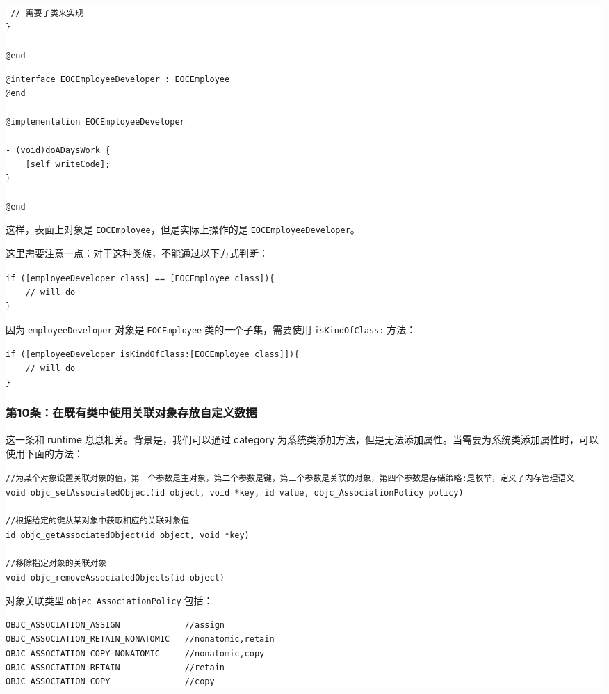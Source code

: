 ```objc
 // 需要子类来实现
}

@end
```

```objc
@interface EOCEmployeeDeveloper : EOCEmployee
@end

@implementation EOCEmployeeDeveloper

- (void)doADaysWork {
    [self writeCode];
}

@end
```

这样，表面上对象是 `EOCEmployee`，但是实际上操作的是 `EOCEmployeeDeveloper`。

这里需要注意一点：对于这种类族，不能通过以下方式判断：

```objc
if ([employeeDeveloper class] == [EOCEmployee class]){
	// will do
}
```

因为 `employeeDeveloper` 对象是 `EOCEmployee` 类的一个子集，需要使用 `isKindOfClass:` 方法：

```objc
if ([employeeDeveloper isKindOfClass:[EOCEmployee class]]){
	// will do
}
```

### 第10条：在既有类中使用关联对象存放自定义数据

这一条和 runtime 息息相关。背景是，我们可以通过 category 为系统类添加方法，但是无法添加属性。当需要为系统类添加属性时，可以使用下面的方法：

```objc
//为某个对象设置关联对象的值，第一个参数是主对象，第二个参数是键，第三个参数是关联的对象，第四个参数是存储策略:是枚举，定义了内存管理语义
void objc_setAssociatedObject(id object, void *key, id value, objc_AssociationPolicy policy)

//根据给定的键从某对象中获取相应的关联对象值
id objc_getAssociatedObject(id object, void *key)

//移除指定对象的关联对象
void objc_removeAssociatedObjects(id object)
```

对象关联类型 `objec_AssociationPolicy` 包括：

```objc
OBJC_ASSOCIATION_ASSIGN				//assign
OBJC_ASSOCIATION_RETAIN_NONATOMIC	//nonatomic,retain
OBJC_ASSOCIATION_COPY_NONATOMIC		//nonatomic,copy
OBJC_ASSOCIATION_RETAIN				//retain	
OBJC_ASSOCIATION_COPY				//copy
```
